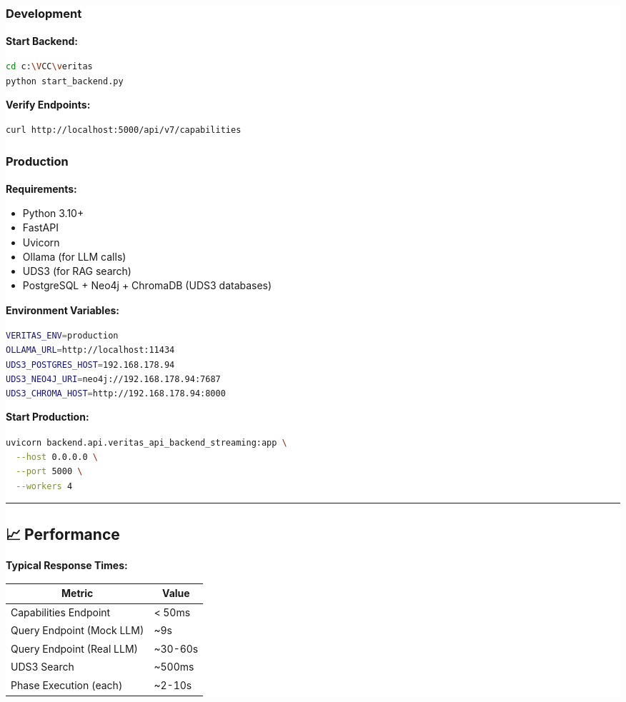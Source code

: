 ### Development

**Start Backend:**
```bash
cd c:\VCC\veritas
python start_backend.py
```

**Verify Endpoints:**
```bash
curl http://localhost:5000/api/v7/capabilities
```

### Production

**Requirements:**
- Python 3.10+
- FastAPI
- Uvicorn
- Ollama (for LLM calls)
- UDS3 (for RAG search)
- PostgreSQL + Neo4j + ChromaDB (UDS3 databases)

**Environment Variables:**
```bash
VERITAS_ENV=production
OLLAMA_URL=http://localhost:11434
UDS3_POSTGRES_HOST=192.168.178.94
UDS3_NEO4J_URI=neo4j://192.168.178.94:7687
UDS3_CHROMA_HOST=http://192.168.178.94:8000
```

**Start Production:**
```bash
uvicorn backend.api.veritas_api_backend_streaming:app \
  --host 0.0.0.0 \
  --port 5000 \
  --workers 4
```

---

## 📈 Performance

**Typical Response Times:**

| Metric | Value |
|--------|-------|
| Capabilities Endpoint | < 50ms |
| Query Endpoint (Mock LLM) | ~9s |
| Query Endpoint (Real LLM) | ~30-60s |
| UDS3 Search | ~500ms |
| Phase Execution (each) | ~2-10s |
